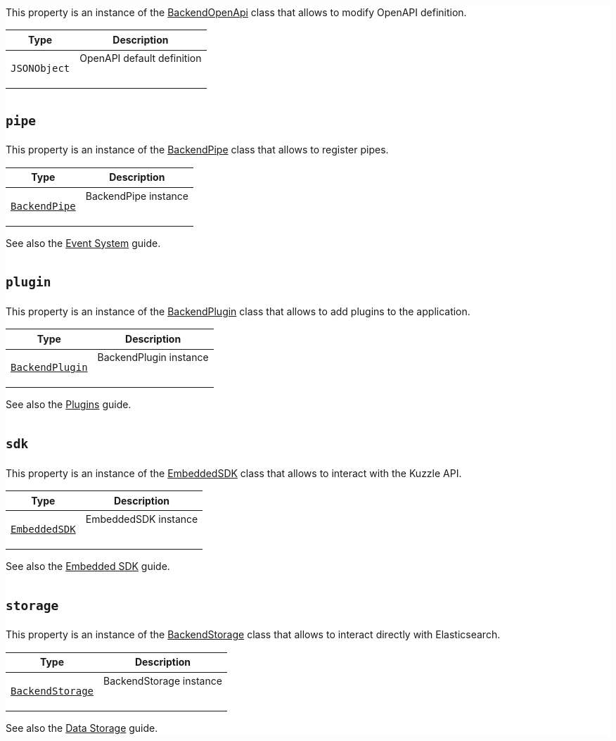 This property is an instance of the [BackendOpenApi](/core/2/framework/classes/backend-openapi) class that allows to modify OpenAPI definition.

| Type                  | Description                |
| --------------------- | -------------------------- |
| <pre>JSONObject</pre> | OpenAPI default definition |

## `pipe`

This property is an instance of the [BackendPipe](/core/2/framework/classes/backend-pipe) class that allows to register pipes.

| Type                                                             | Description          |
| ---------------------------------------------------------------- | -------------------- |
| <pre>[BackendPipe](/core/2/framework/classes/backend-pipe)</pre> | BackendPipe instance |

See also the [Event System](/core/2/guides/develop-on-kuzzle/event-system#pipe) guide.

## `plugin`

This property is an instance of the [BackendPlugin](/core/2/framework/classes/backend-plugin) class that allows to add plugins to the application.

| Type                                                                 | Description            |
| -------------------------------------------------------------------- | ---------------------- |
| <pre>[BackendPlugin](/core/2/framework/classes/backend-plugin)</pre> | BackendPlugin instance |

See also the [Plugins](/core/2/guides/develop-on-kuzzle/external-plugins) guide.

## `sdk`

This property is an instance of the [EmbeddedSDK](/core/2/framework/classes/embedded-sdk) class that allows to interact with the Kuzzle API.

| Type                                                             | Description          |
| ---------------------------------------------------------------- | -------------------- |
| <pre>[EmbeddedSDK](/core/2/framework/classes/embedded-sdk)</pre> | EmbeddedSDK instance |

See also the [Embedded SDK](/core/2/guides/develop-on-kuzzle/embedded-sdk) guide.

## `storage`

This property is an instance of the [BackendStorage](/core/2/framework/classes/backend-storage) class that allows to interact directly with Elasticsearch.

| Type                                                                   | Description             |
| ---------------------------------------------------------------------- | ----------------------- |
| <pre>[BackendStorage](/core/2/framework/classes/backend-storage)</pre> | BackendStorage instance |

See also the [Data Storage](/core/2/guides/main-concepts/data-storage#integrated-elasticsearch-client) guide.
